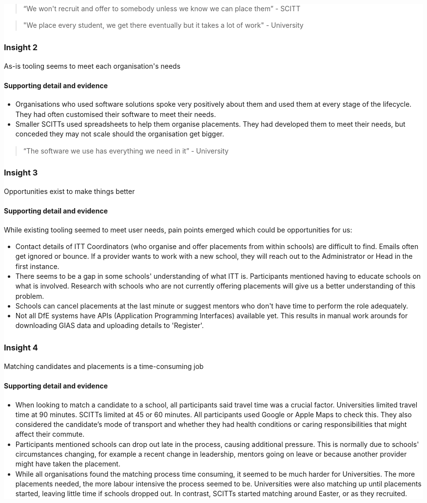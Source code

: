 > “We won't recruit and offer to somebody unless we know we can place them” - SCITT

> "We place every student, we get there eventually but it takes a lot of work" - University

### Insight 2

As-is tooling seems to meet each organisation's needs

#### Supporting detail and evidence

- Organisations who used software solutions spoke very positively about them and used them at every stage of the lifecycle. They had often customised their software to meet their needs.
- Smaller SCITTs used spreadsheets to help them organise placements. They had developed them to meet their needs, but conceded they may not scale should the organisation get bigger.

> “The software we use has everything we need in it” - University

### Insight 3

Opportunities exist to make things better

#### Supporting detail and evidence

While existing tooling seemed to meet user needs, pain points emerged which could be opportunities for us:

- Contact details of ITT Coordinators (who organise and offer placements from within schools) are difficult to find. Emails often get ignored or bounce. If a provider wants to work with a new school, they will reach out to the Administrator or Head in the first instance.
- There seems to be a gap in some schools' understanding of what ITT is. Participants mentioned having to educate schools on what is involved.  Research with schools who are not currently offering placements will give us a better understanding of this problem.
- Schools can cancel placements at the last minute or suggest mentors who don't have time to perform the role adequately.
- Not all DfE systems have APIs (Application Programming Interfaces) available yet. This results in manual work arounds for downloading GIAS data and uploading details to 'Register'.

### Insight 4

Matching candidates and placements is a time-consuming job

#### Supporting detail and evidence

- When looking to match a candidate to a school, all participants said travel time was a crucial factor. Universities limited travel time at 90 minutes. SCITTs limited at 45 or 60 minutes. All participants used Google or Apple Maps to check this. They also considered the candidate’s mode of transport and whether they had health conditions or caring responsibilities that might affect their commute.
- Participants mentioned schools can drop out late in the process, causing additional pressure. This is normally due to schools' circumstances changing, for example a recent change in leadership, mentors going on leave or because another provider might have taken the placement.
- While all organisations found the matching process time consuming, it seemed to be much harder for Universities. The more placements needed, the more labour intensive the process seemed to be. Universities were also matching up until placements started, leaving little time if schools dropped out. In contrast, SCITTs started matching around Easter, or as they recruited.

